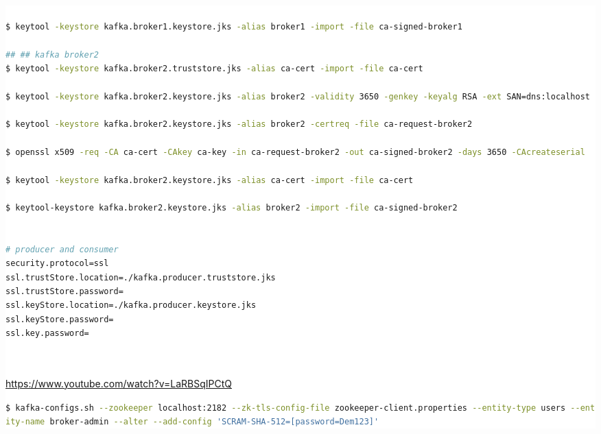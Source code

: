 ```bash

$ keytool -keystore kafka.broker1.keystore.jks -alias broker1 -import -file ca-signed-broker1

## ## kafka broker2
$ keytool -keystore kafka.broker2.truststore.jks -alias ca-cert -import -file ca-cert

$ keytool -keystore kafka.broker2.keystore.jks -alias broker2 -validity 3650 -genkey -keyalg RSA -ext SAN=dns:localhost

$ keytool -keystore kafka.broker2.keystore.jks -alias broker2 -certreq -file ca-request-broker2

$ openssl x509 -req -CA ca-cert -CAkey ca-key -in ca-request-broker2 -out ca-signed-broker2 -days 3650 -CAcreateserial

$ keytool -keystore kafka.broker2.keystore.jks -alias ca-cert -import -file ca-cert

$ keytool-keystore kafka.broker2.keystore.jks -alias broker2 -import -file ca-signed-broker2


# producer and consumer
security.protocol=ssl
ssl.trustStore.location=./kafka.producer.truststore.jks
ssl.trustStore.password=
ssl.keyStore.location=./kafka.producer.keystore.jks
ssl.keyStore.password=
ssl.key.password=




```

https://www.youtube.com/watch?v=LaRBSqIPCtQ




```bash
$ kafka-configs.sh --zookeeper localhost:2182 --zk-tls-config-file zookeeper-client.properties --entity-type users --entity-name broker-admin --alter --add-config 'SCRAM-SHA-512=[password=Dem123]'


```










